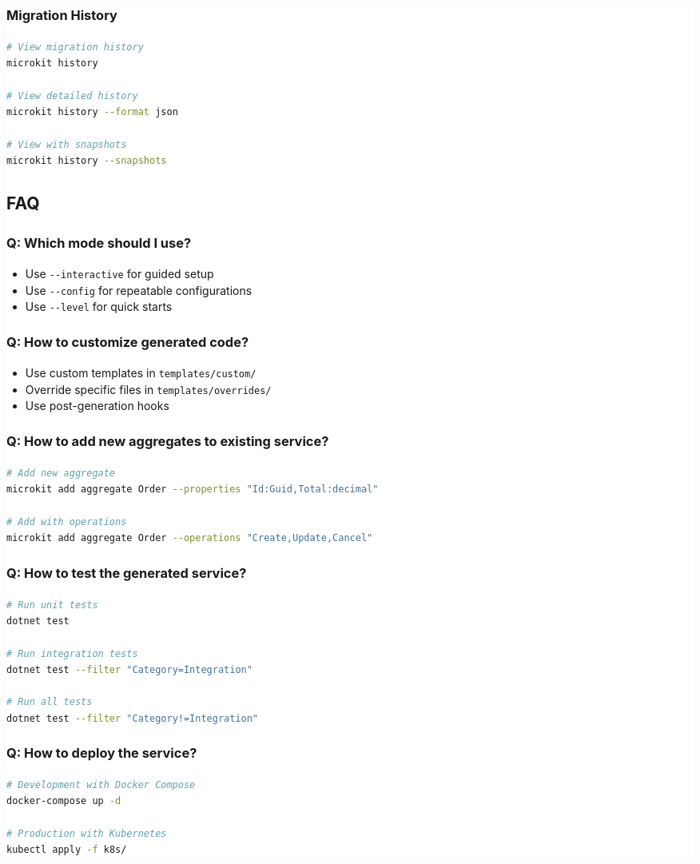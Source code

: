 ### Migration History
```bash
# View migration history
microkit history

# View detailed history
microkit history --format json

# View with snapshots
microkit history --snapshots
```

## FAQ

### Q: Which mode should I use?
- Use `--interactive` for guided setup
- Use `--config` for repeatable configurations
- Use `--level` for quick starts

### Q: How to customize generated code?
- Use custom templates in `templates/custom/`
- Override specific files in `templates/overrides/`
- Use post-generation hooks

### Q: How to add new aggregates to existing service?
```bash
# Add new aggregate
microkit add aggregate Order --properties "Id:Guid,Total:decimal"

# Add with operations
microkit add aggregate Order --operations "Create,Update,Cancel"
```

### Q: How to test the generated service?
```bash
# Run unit tests
dotnet test

# Run integration tests
dotnet test --filter "Category=Integration"

# Run all tests
dotnet test --filter "Category!=Integration"
```

### Q: How to deploy the service?
```bash
# Development with Docker Compose
docker-compose up -d

# Production with Kubernetes
kubectl apply -f k8s/
```
